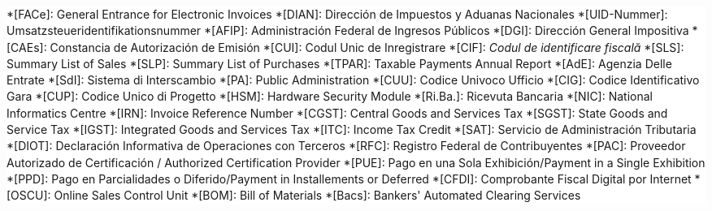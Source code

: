   *[FACe]: General Entrance for Electronic Invoices
  *[DIAN]: Dirección de Impuestos y Aduanas Nacionales
  *[UID-Nummer]: Umsatzsteueridentifikationsnummer
  *[AFIP]: Administración Federal de Ingresos Públicos
  *[DGI]: Dirección General Impositiva
  *[CAEs]: Constancia de Autorización de Emisión
  *[CUI]: Codul Unic de Inregistrare
  *[CIF]: *Codul de identificare fiscală*
  *[SLS]: Summary List of Sales
  *[SLP]: Summary List of Purchases
  *[TPAR]: Taxable Payments Annual Report
  *[AdE]: Agenzia Delle Entrate
  *[SdI]: Sistema di Interscambio
  *[PA]: Public Administration
  *[CUU]: Codice Univoco Ufficio
  *[CIG]: Codice Identificativo Gara
  *[CUP]: Codice Unico di Progetto
  *[HSM]: Hardware Security Module
  *[Ri.Ba.]: Ricevuta Bancaria
  *[NIC]: National Informatics Centre
  *[IRN]: Invoice Reference Number
  *[CGST]: Central Goods and Services Tax
  *[SGST]: State Goods and Service Tax
  *[IGST]: Integrated Goods and Services Tax
  *[ITC]: Income Tax Credit
  *[SAT]: Servicio de Administración Tributaria
  *[DIOT]: Declaración Informativa de Operaciones con Terceros
  *[RFC]: Registro Federal de Contribuyentes
  *[PAC]: Proveedor Autorizado de Certificación / Authorized Certification Provider
  *[PUE]: Pago en una Sola Exhibición/Payment in a Single Exhibition
  *[PPD]: Pago en Parcialidades o Diferido/Payment in Installements or Deferred
  *[CFDI]: Comprobante Fiscal Digital por Internet
  *[OSCU]: Online Sales Control Unit
  *[BOM]: Bill of Materials
  *[Bacs]: Bankers' Automated Clearing Services